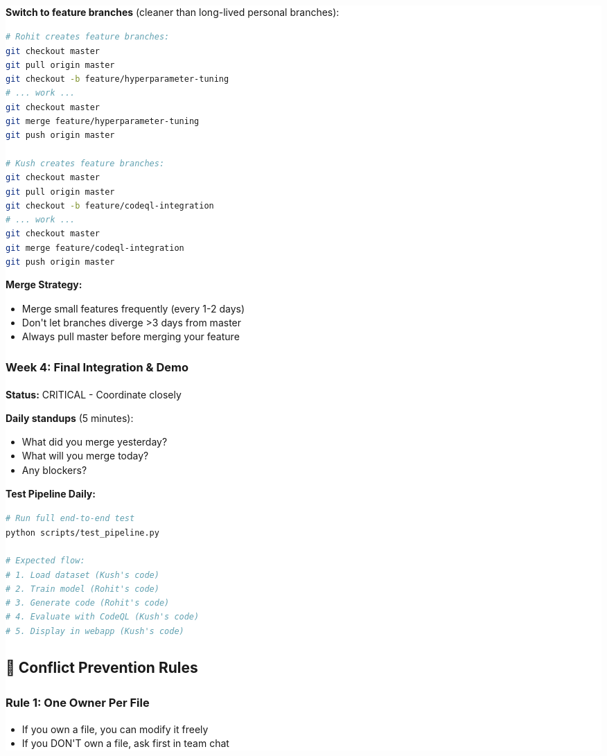 **Switch to feature branches** (cleaner than long-lived personal branches):
```bash
# Rohit creates feature branches:
git checkout master
git pull origin master
git checkout -b feature/hyperparameter-tuning
# ... work ...
git checkout master
git merge feature/hyperparameter-tuning
git push origin master

# Kush creates feature branches:
git checkout master
git pull origin master
git checkout -b feature/codeql-integration
# ... work ...
git checkout master
git merge feature/codeql-integration
git push origin master
```

**Merge Strategy:**
- Merge small features frequently (every 1-2 days)
- Don't let branches diverge >3 days from master
- Always pull master before merging your feature

### Week 4: Final Integration & Demo
**Status:** CRITICAL - Coordinate closely

**Daily standups** (5 minutes):
- What did you merge yesterday?
- What will you merge today?
- Any blockers?

**Test Pipeline Daily:**
```bash
# Run full end-to-end test
python scripts/test_pipeline.py

# Expected flow:
# 1. Load dataset (Kush's code)
# 2. Train model (Rohit's code)
# 3. Generate code (Rohit's code)
# 4. Evaluate with CodeQL (Kush's code)
# 5. Display in webapp (Kush's code)
```

## 🚨 Conflict Prevention Rules

### Rule 1: One Owner Per File
- If you own a file, you can modify it freely
- If you DON'T own a file, ask first in team chat
